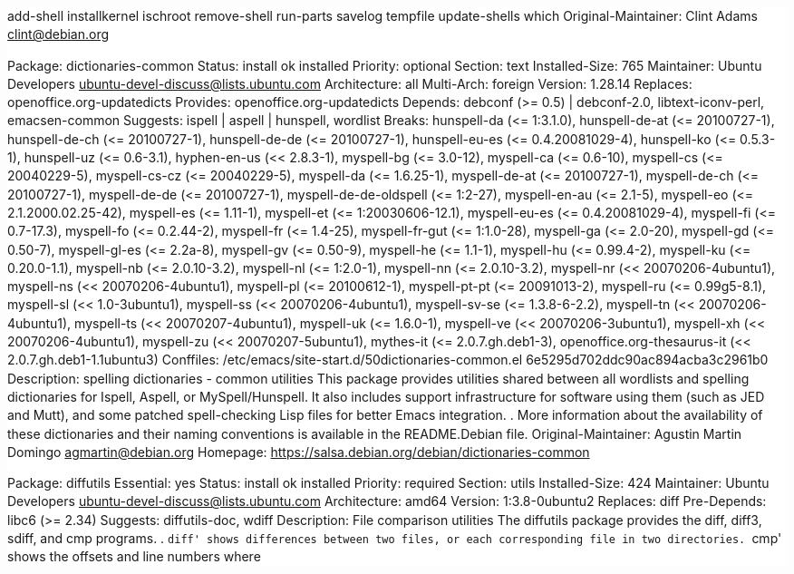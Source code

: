 add-shell installkernel ischroot remove-shell run-parts savelog
tempfile update-shells which
Original-Maintainer: Clint Adams <clint@debian.org>

Package: dictionaries-common
Status: install ok installed
Priority: optional
Section: text
Installed-Size: 765
Maintainer: Ubuntu Developers <ubuntu-devel-discuss@lists.ubuntu.com>
Architecture: all
Multi-Arch: foreign
Version: 1.28.14
Replaces: openoffice.org-updatedicts
Provides: openoffice.org-updatedicts
Depends: debconf (>= 0.5) | debconf-2.0, libtext-iconv-perl, emacsen-common
Suggests: ispell | aspell | hunspell, wordlist
Breaks: hunspell-da (<= 1:3.1.0), hunspell-de-at (<= 20100727-1), hunspell-de-ch (<= 20100727-1), hunspell-de-de (<= 20100727-1), hunspell-eu-es (<= 0.4.20081029-4), hunspell-ko (<= 0.5.3-1), hunspell-uz (<= 0.6-3.1), hyphen-en-us (<< 2.8.3-1), myspell-bg (<= 3.0-12), myspell-ca (<= 0.6-10), myspell-cs (<= 20040229-5), myspell-cs-cz (<= 20040229-5), myspell-da (<= 1.6.25-1), myspell-de-at (<= 20100727-1), myspell-de-ch (<= 20100727-1), myspell-de-de (<= 20100727-1), myspell-de-de-oldspell (<= 1:2-27), myspell-en-au (<= 2.1-5), myspell-eo (<= 2.1.2000.02.25-42), myspell-es (<= 1.11-1), myspell-et (<= 1:20030606-12.1), myspell-eu-es (<= 0.4.20081029-4), myspell-fi (<= 0.7-17.3), myspell-fo (<= 0.2.44-2), myspell-fr (<= 1.4-25), myspell-fr-gut (<= 1:1.0-28), myspell-ga (<= 2.0-20), myspell-gd (<= 0.50-7), myspell-gl-es (<= 2.2a-8), myspell-gv (<= 0.50-9), myspell-he (<= 1.1-1), myspell-hu (<= 0.99.4-2), myspell-ku (<= 0.20.0-1.1), myspell-nb (<= 2.0.10-3.2), myspell-nl (<= 1:2.0-1), myspell-nn (<= 2.0.10-3.2), myspell-nr (<< 20070206-4ubuntu1), myspell-ns (<< 20070206-4ubuntu1), myspell-pl (<= 20100612-1), myspell-pt-pt (<= 20091013-2), myspell-ru (<= 0.99g5-8.1), myspell-sl (<< 1.0-3ubuntu1), myspell-ss (<< 20070206-4ubuntu1), myspell-sv-se (<= 1.3.8-6-2.2), myspell-tn (<< 20070206-4ubuntu1), myspell-ts (<< 20070207-4ubuntu1), myspell-uk (<= 1.6.0-1), myspell-ve (<< 20070206-3ubuntu1), myspell-xh (<< 20070206-4ubuntu1), myspell-zu (<< 20070207-5ubuntu1), mythes-it (<= 2.0.7.gh.deb1-3), openoffice.org-thesaurus-it (<< 2.0.7.gh.deb1-1.1ubuntu3)
Conffiles:
/etc/emacs/site-start.d/50dictionaries-common.el 6e5295d702ddc90ac894acba3c2961b0
Description: spelling dictionaries - common utilities
This package provides utilities shared between all wordlists and spelling
dictionaries for Ispell, Aspell, or MySpell/Hunspell. It also includes
support infrastructure for software using them (such as JED and Mutt),
and some patched spell-checking Lisp files for better Emacs integration.
.
More information about the availability of these dictionaries and their
naming conventions is available in the README.Debian file.
Original-Maintainer: Agustin Martin Domingo <agmartin@debian.org>
Homepage: https://salsa.debian.org/debian/dictionaries-common

Package: diffutils
Essential: yes
Status: install ok installed
Priority: required
Section: utils
Installed-Size: 424
Maintainer: Ubuntu Developers <ubuntu-devel-discuss@lists.ubuntu.com>
Architecture: amd64
Version: 1:3.8-0ubuntu2
Replaces: diff
Pre-Depends: libc6 (>= 2.34)
Suggests: diffutils-doc, wdiff
Description: File comparison utilities
The diffutils package provides the diff, diff3, sdiff, and cmp programs.
.
`diff' shows differences between two files, or each corresponding file in two directories. `cmp' shows the offsets and line numbers where